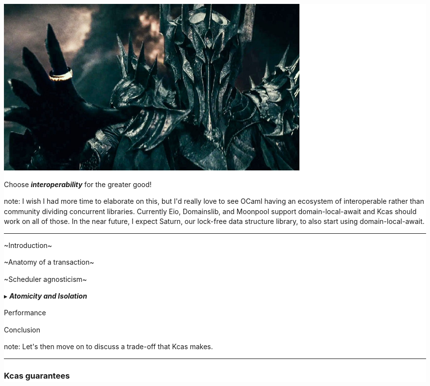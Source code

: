 
<img width="70%" src="Sauron-Ring-Lord-of-the-Rings.jpg">

Choose **_interoperability_** for the greater good!

note: I wish I had more time to elaborate on this, but I'd really love to see
OCaml having an ecosystem of interoperable rather than community dividing
concurrent libraries. Currently Eio, Domainslib, and Moonpool support
domain-local-await and Kcas should work on all of those. In the near future, I
expect Saturn, our lock-free data structure library, to also start using
domain-local-await.

---

~Introduction~

~Anatomy of a transaction~

~Scheduler agnosticism~

▸ **_Atomicity and Isolation_**

Performance

Conclusion

note: Let's then move on to discuss a trade-off that Kcas makes.

---

### Kcas guarantees
